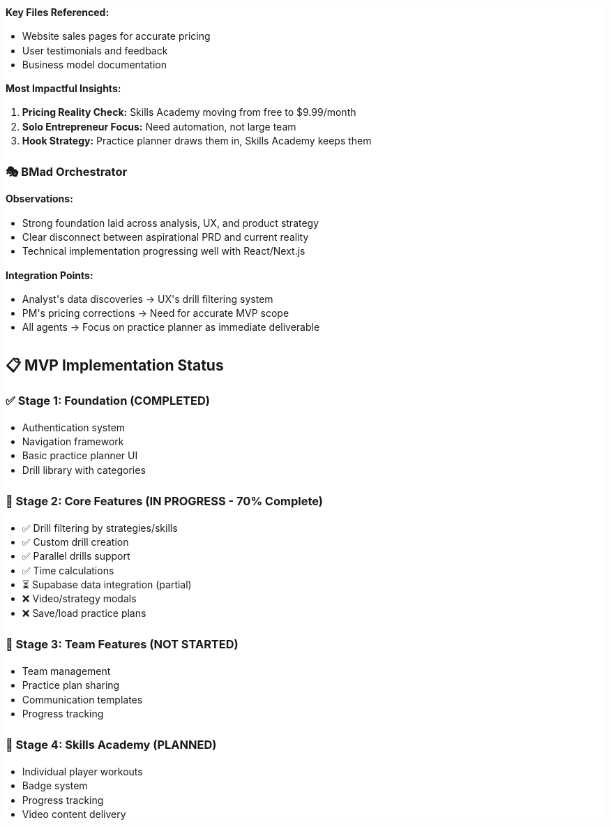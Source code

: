 **Key Files Referenced:**
- Website sales pages for accurate pricing
- User testimonials and feedback
- Business model documentation

**Most Impactful Insights:**
1. **Pricing Reality Check:** Skills Academy moving from free to $9.99/month
2. **Solo Entrepreneur Focus:** Need automation, not large team
3. **Hook Strategy:** Practice planner draws them in, Skills Academy keeps them

### 🎭 BMad Orchestrator

**Observations:**
- Strong foundation laid across analysis, UX, and product strategy
- Clear disconnect between aspirational PRD and current reality
- Technical implementation progressing well with React/Next.js

**Integration Points:**
- Analyst's data discoveries → UX's drill filtering system
- PM's pricing corrections → Need for accurate MVP scope
- All agents → Focus on practice planner as immediate deliverable

## 📋 MVP Implementation Status

### ✅ Stage 1: Foundation (COMPLETED)
- Authentication system
- Navigation framework
- Basic practice planner UI
- Drill library with categories

### 🚧 Stage 2: Core Features (IN PROGRESS - 70% Complete)
- ✅ Drill filtering by strategies/skills
- ✅ Custom drill creation
- ✅ Parallel drills support
- ✅ Time calculations
- ⏳ Supabase data integration (partial)
- ❌ Video/strategy modals
- ❌ Save/load practice plans

### 📅 Stage 3: Team Features (NOT STARTED)
- Team management
- Practice plan sharing
- Communication templates
- Progress tracking

### 🔮 Stage 4: Skills Academy (PLANNED)
- Individual player workouts
- Badge system
- Progress tracking
- Video content delivery
